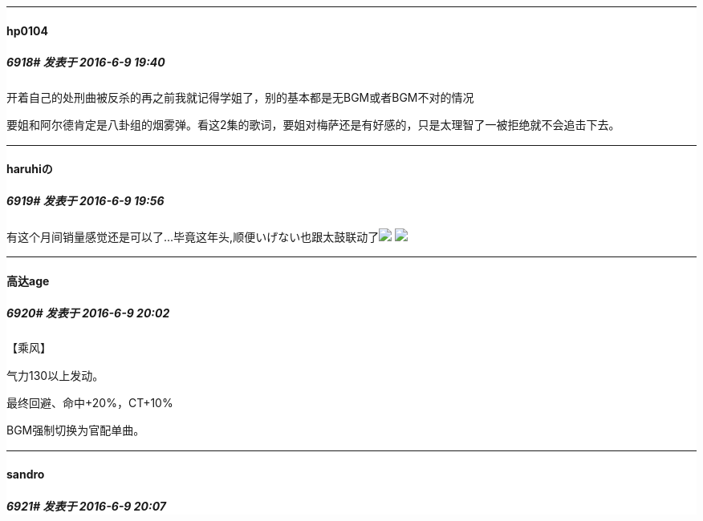 





-----

####  hp0104  
##### 6918#       发表于 2016-6-9 19:40




开着自己的处刑曲被反杀的再之前我就记得学姐了，别的基本都是无BGM或者BGM不对的情况


要姐和阿尔德肯定是八卦组的烟雾弹。看这2集的歌词，要姐对梅萨还是有好感的，只是太理智了一被拒绝就不会追击下去。







-----

####  haruhiの  
##### 6919#       发表于 2016-6-9 19:56




有这个月间销量感觉还是可以了...毕竟这年头,顺便いげない也跟太鼓联动了<img src="https://static.saraba1st.com/image/smiley/dym/151.gif" referrerpolicy="no-referrer">
<img src="http://acg.pics/images/2016/06/09/f4ca4610b912c8fc71c54af9f4039245d6882195d7178.jpg" referrerpolicy="no-referrer">







-----

####  高达age  
##### 6920#       发表于 2016-6-9 20:02




【乘风】


气力130以上发动。


最终回避、命中+20%，CT+10%


BGM强制切换为官配单曲。







-----

####  sandro  
##### 6921#       发表于 2016-6-9 20:07
